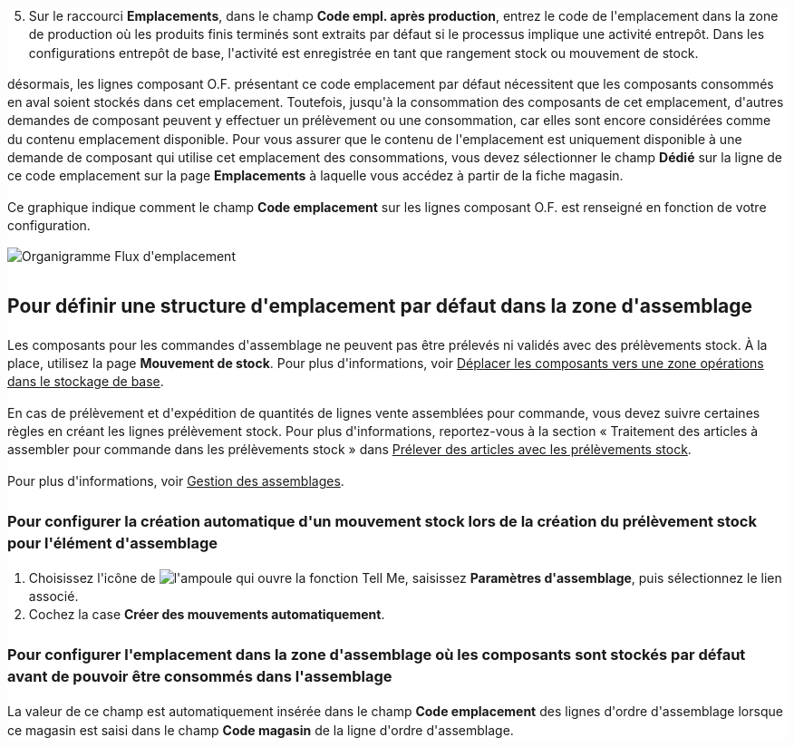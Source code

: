 5. Sur le raccourci **Emplacements**, dans le champ **Code empl. après production**, entrez le code de l'emplacement dans la zone de production où les produits finis terminés sont extraits par défaut si le processus implique une activité entrepôt. Dans les configurations entrepôt de base, l'activité est enregistrée en tant que rangement stock ou mouvement de stock.  

désormais, les lignes composant O.F. présentant ce code emplacement par défaut nécessitent que les composants consommés en aval soient stockés dans cet emplacement. Toutefois, jusqu'à la consommation des composants de cet emplacement, d'autres demandes de composant peuvent y effectuer un prélèvement ou une consommation, car elles sont encore considérées comme du contenu emplacement disponible. Pour vous assurer que le contenu de l'emplacement est uniquement disponible à une demande de composant qui utilise cet emplacement des consommations, vous devez sélectionner le champ **Dédié** sur la ligne de ce code emplacement sur la page **Emplacements** à laquelle vous accédez à partir de la fiche magasin.

Ce graphique indique comment le champ **Code emplacement** sur les lignes composant O.F. est renseigné en fonction de votre configuration.  

![Organigramme Flux d'emplacement](media/binflow.png "BinFlow")    

## <a name="to-define-a-default-bin-structure-in-the-assembly-area"></a>Pour définir une structure d'emplacement par défaut dans la zone d'assemblage
Les composants pour les commandes d'assemblage ne peuvent pas être prélevés ni validés avec des prélèvements stock. À la place, utilisez la page **Mouvement de stock**. Pour plus d'informations, voir [Déplacer les composants vers une zone opérations dans le stockage de base](warehouse-how-to-move-components-to-an-operation-area-in-basic-warehousing.md).

En cas de prélèvement et d'expédition de quantités de lignes vente assemblées pour commande, vous devez suivre certaines règles en créant les lignes prélèvement stock. Pour plus d'informations, reportez-vous à la section « Traitement des articles à assembler pour commande dans les prélèvements stock » dans [Prélever des articles avec les prélèvements stock](warehouse-how-to-pick-items-with-inventory-picks.md).

Pour plus d'informations, voir [Gestion des assemblages](assembly-assemble-items.md).

### <a name="to-set-up-that-an-inventory-movement-is-automatically-created-when-the-inventory-pick-for-the-assembly-item-is-created"></a>Pour configurer la création automatique d'un mouvement stock lors de la création du prélèvement stock pour l'élément d'assemblage
1. Choisissez l'icône de ![l'ampoule qui ouvre la fonction Tell Me](media/ui-search/search_small.png "Dites-moi ce que vous voulez faire"), saisissez **Paramètres d'assemblage**, puis sélectionnez le lien associé.
2. Cochez la case **Créer des mouvements automatiquement**.

### <a name="to-set-up-the-bin-in-the-assembly-area-where-components-are-placed-by-default-before-they-can-be-consumed-in-assembly"></a>Pour configurer l'emplacement dans la zone d'assemblage où les composants sont stockés par défaut avant de pouvoir être consommés dans l'assemblage
La valeur de ce champ est automatiquement insérée dans le champ **Code emplacement** des lignes d'ordre d'assemblage lorsque ce magasin est saisi dans le champ **Code magasin** de la ligne d'ordre d'assemblage.
